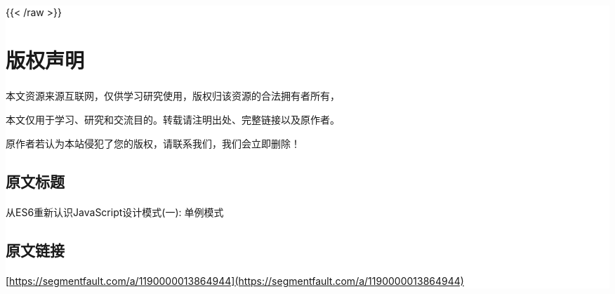                 
{{< /raw >}}

# 版权声明
本文资源来源互联网，仅供学习研究使用，版权归该资源的合法拥有者所有，

本文仅用于学习、研究和交流目的。转载请注明出处、完整链接以及原作者。

原作者若认为本站侵犯了您的版权，请联系我们，我们会立即删除！

## 原文标题
从ES6重新认识JavaScript设计模式(一): 单例模式

## 原文链接
[https://segmentfault.com/a/1190000013864944](https://segmentfault.com/a/1190000013864944)

